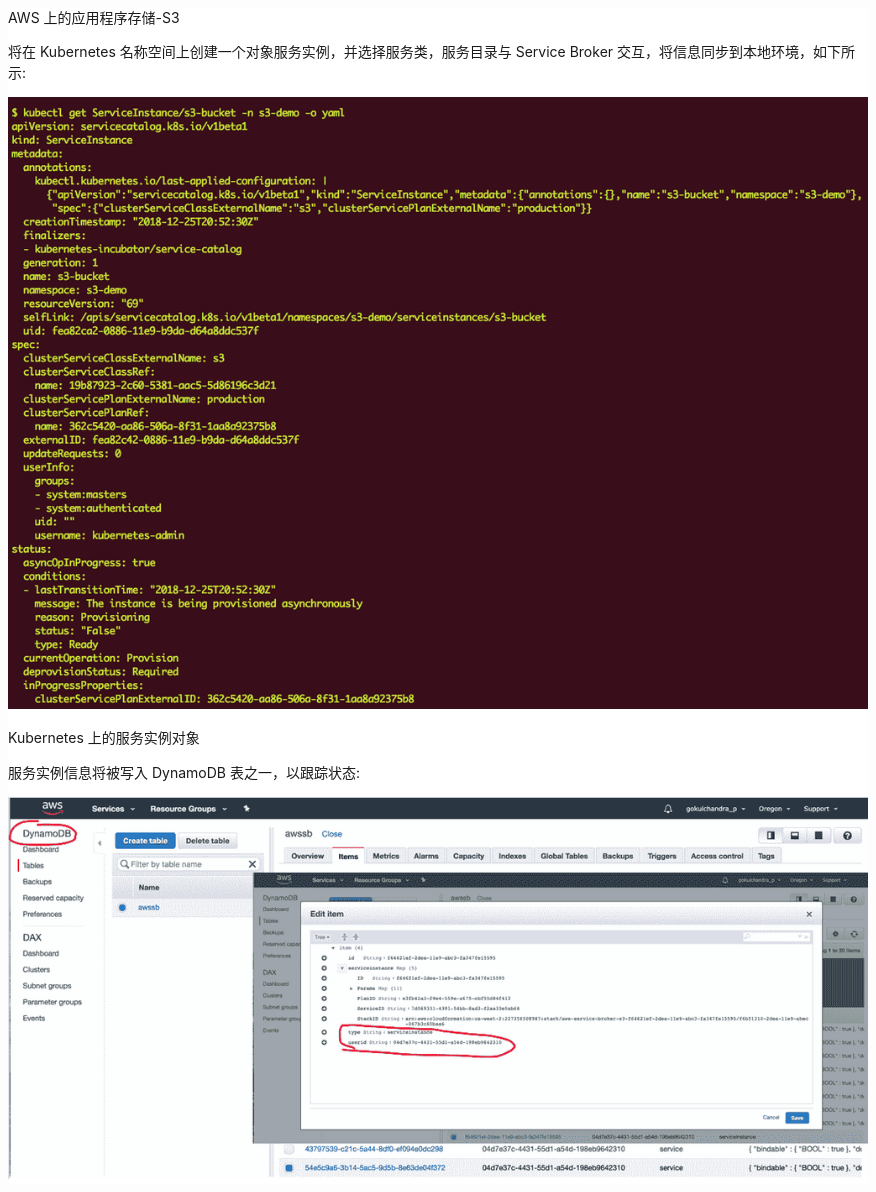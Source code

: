 AWS 上的应用程序存储-S3

将在 Kubernetes 名称空间上创建一个对象服务实例，并选择服务类，服务目录与 Service Broker 交互，将信息同步到本地环境，如下所示:

![](img/437a9dd85836d759c041e0c9ec9b5c74.png)

Kubernetes 上的服务实例对象

服务实例信息将被写入 DynamoDB 表之一，以跟踪状态:

![](img/d5b05485408ca0cdf1001090c8f46e11.png)
